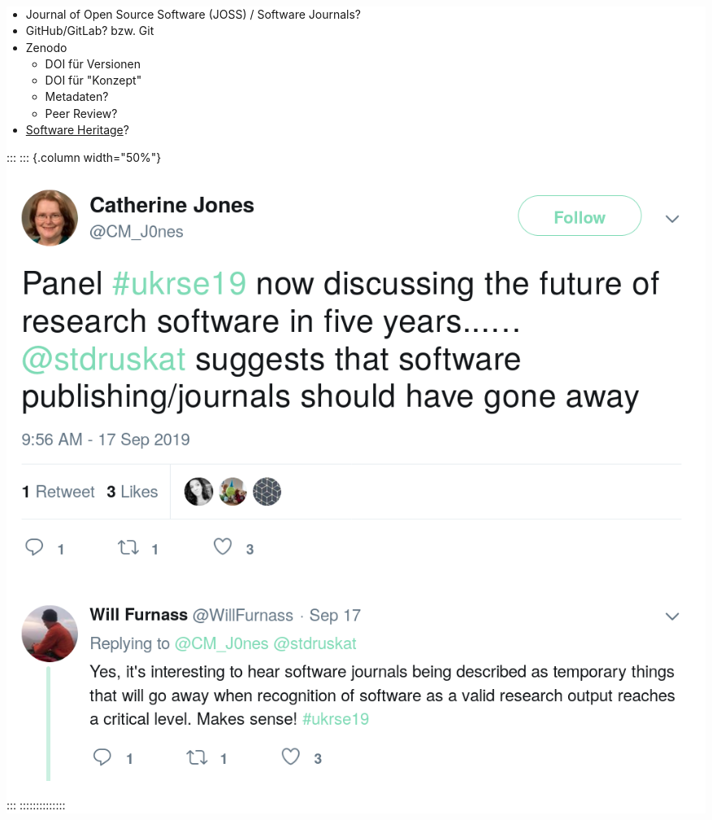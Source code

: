 - Journal of Open Source Software (JOSS) / Software Journals?
- GitHub/GitLab? bzw. Git
- Zenodo
  - DOI für Versionen
  - DOI für "Konzept"
  - Metadaten?
  - Peer Review?
- [Software Heritage](https://archive.softwareheritage.org)?

:::
::: {.column width="50%"}

<img src="image/go.png">

:::
::::::::::::::
